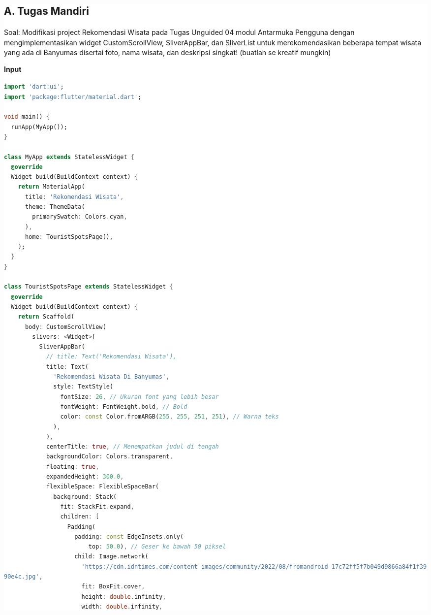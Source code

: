 ## A. Tugas Mandiri
Soal:
Modifikasi project Rekomendasi Wisata pada Tugas Unguided 04 modul
Antarmuka Pengguna dengan mengimplementasikan widget
CustomScrollView, SliverAppBar, dan SliverList untuk merekomendasikan
beberapa tempat wisata yang ada di Banyumas disertai foto, nama wisata, dan
deskripsi singkat! (buatlah se kreatif mungkin)


**Input**
```dart
import 'dart:ui';
import 'package:flutter/material.dart';

void main() {
  runApp(MyApp());
}

class MyApp extends StatelessWidget {
  @override
  Widget build(BuildContext context) {
    return MaterialApp(
      title: 'Rekomendasi Wisata',
      theme: ThemeData(
        primarySwatch: Colors.cyan,
      ),
      home: TouristSpotsPage(),
    );
  }
}

class TouristSpotsPage extends StatelessWidget {
  @override
  Widget build(BuildContext context) {
    return Scaffold(
      body: CustomScrollView(
        slivers: <Widget>[
          SliverAppBar(
            // title: Text('Rekomendasi Wisata'),
            title: Text(
              'Rekomendasi Wisata Di Banyumas',
              style: TextStyle(
                fontSize: 26, // Ukuran font yang lebih besar
                fontWeight: FontWeight.bold, // Bold
                color: const Color.fromARGB(255, 255, 251, 251), // Warna teks
              ),
            ),
            centerTitle: true, // Menempatkan judul di tengah
            backgroundColor: Colors.transparent,
            floating: true,
            expandedHeight: 300.0,
            flexibleSpace: FlexibleSpaceBar(
              background: Stack(
                fit: StackFit.expand,
                children: [
                  Padding(
                    padding: const EdgeInsets.only(
                        top: 50.0), // Geser ke bawah 50 piksel
                    child: Image.network(
                      'https://cdn.idntimes.com/content-images/community/2022/08/fromandroid-17c72ff5f7b049d9866a84f1f3990e4c.jpg',
                      fit: BoxFit.cover,
                      height: double.infinity,
                      width: double.infinity,
```